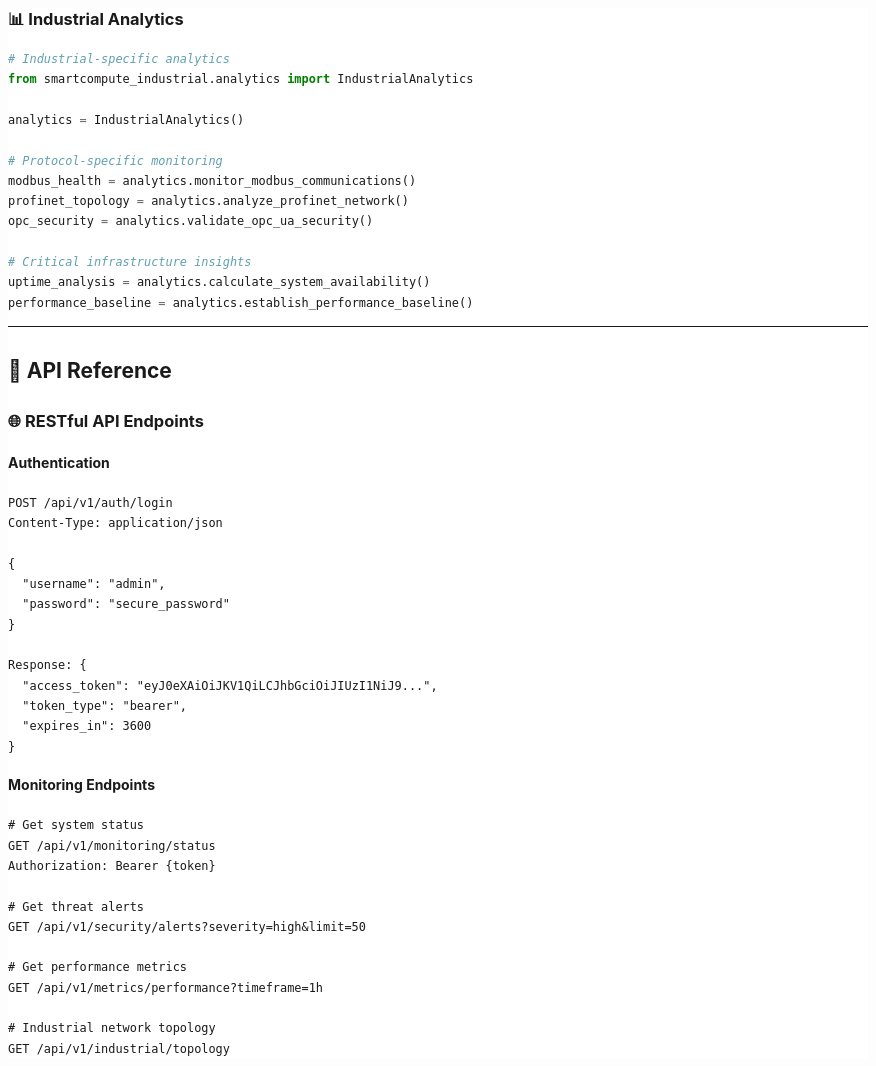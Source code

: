 ### 📊 Industrial Analytics

```python
# Industrial-specific analytics
from smartcompute_industrial.analytics import IndustrialAnalytics

analytics = IndustrialAnalytics()

# Protocol-specific monitoring
modbus_health = analytics.monitor_modbus_communications()
profinet_topology = analytics.analyze_profinet_network()
opc_security = analytics.validate_opc_ua_security()

# Critical infrastructure insights
uptime_analysis = analytics.calculate_system_availability()
performance_baseline = analytics.establish_performance_baseline()
```

---

## 🔧 API Reference

### 🌐 RESTful API Endpoints

#### Authentication
```http
POST /api/v1/auth/login
Content-Type: application/json

{
  "username": "admin",
  "password": "secure_password"
}

Response: {
  "access_token": "eyJ0eXAiOiJKV1QiLCJhbGciOiJIUzI1NiJ9...",
  "token_type": "bearer",
  "expires_in": 3600
}
```

#### Monitoring Endpoints
```http
# Get system status
GET /api/v1/monitoring/status
Authorization: Bearer {token}

# Get threat alerts
GET /api/v1/security/alerts?severity=high&limit=50

# Get performance metrics
GET /api/v1/metrics/performance?timeframe=1h

# Industrial network topology
GET /api/v1/industrial/topology
```
